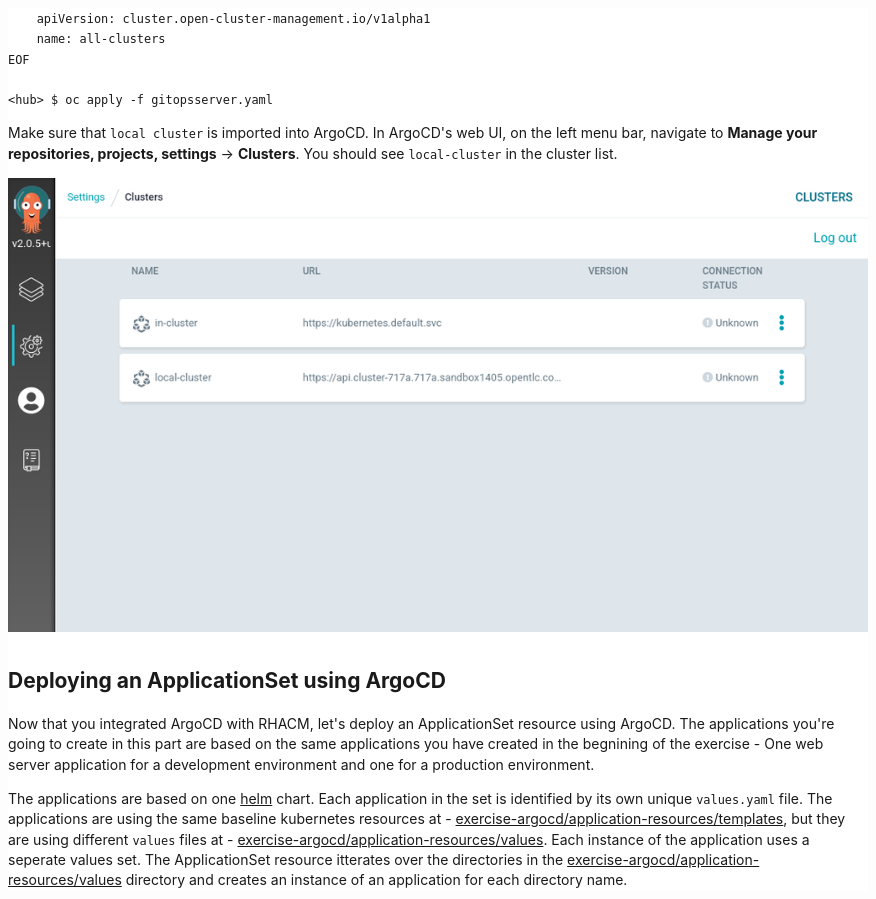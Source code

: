 ```
    apiVersion: cluster.open-cluster-management.io/v1alpha1
    name: all-clusters
EOF

<hub> $ oc apply -f gitopsserver.yaml
```

Make sure that `local cluster` is imported into ArgoCD. In ArgoCD's web UI, on the left menu bar, navigate to **Manage your repositories, projects, settings** -> **Clusters**. You should see `local-cluster` in the cluster list.

![argocd-cluster](images/argocd-cluster.png)

## Deploying an ApplicationSet using ArgoCD

Now that you integrated ArgoCD with RHACM, let's deploy an ApplicationSet resource using ArgoCD. The applications you're going to create in this part are based on the same applications you have created in the begnining of the exercise - One web server application for a development environment and one for a production environment.

The applications are based on one [helm](https://helm.sh/) chart. Each application in the set is identified by its own unique `values.yaml` file. The applications are using the same baseline kubernetes resources at - [exercise-argocd/application-resources/templates](exercise-argocd/application-resources/templates), but they are using different `values` files at - [exercise-argocd/application-resources/values](exercise-argocd/application-resources/values). Each instance of the application uses a seperate values set. The ApplicationSet resource itterates over the directories in the [exercise-argocd/application-resources/values](exercise-argocd/application-resources/values) directory and creates an instance of an application for each directory name.

